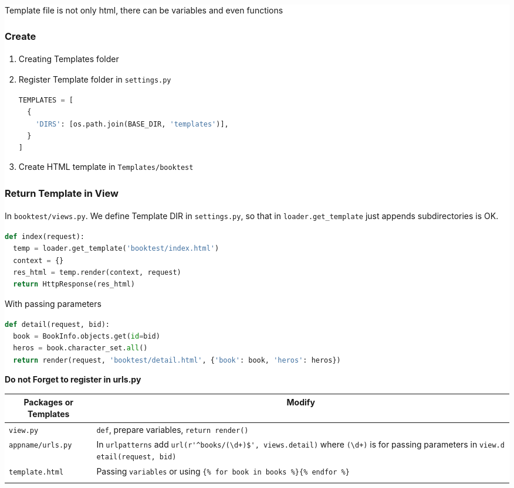 Template file is not only html, there can be variables and even functions

### Create

1. Creating Templates folder

2. Register Template folder in `settings.py`

   ```python
   TEMPLATES = [
     {
       'DIRS': [os.path.join(BASE_DIR, 'templates')],
     }
   ]
   ```

3. Create HTML template in `Templates/booktest`

### Return Template in View

In `booktest/views.py`. We define Template DIR in `settings.py`, so that in `loader.get_template` just appends subdirectories is OK.

```python
def index(request):
  temp = loader.get_template('booktest/index.html')
  context = {}
  res_html = temp.render(context, request)
  return HttpResponse(res_html)
```

With passing parameters

```python
def detail(request, bid):
  book = BookInfo.objects.get(id=bid)
  heros = book.character_set.all()
  return render(request, 'booktest/detail.html', {'book': book, 'heros': heros})
```

**Do not Forget to register in urls.py**

| Packages or Templates | Modify                                                       |
| --------------------- | ------------------------------------------------------------ |
| `view.py`             | `def`, prepare variables, `return render()`                  |
| `appname/urls.py`     | In `urlpatterns` add `url(r'^books/(\d+)$', views.detail)` where `(\d+)` is for passing parameters in `view.detail(request, bid)` |
| `template.html`       | Passing `variables` or using `{% for book in books %}{% endfor %}` |
|                       |                                                              |

